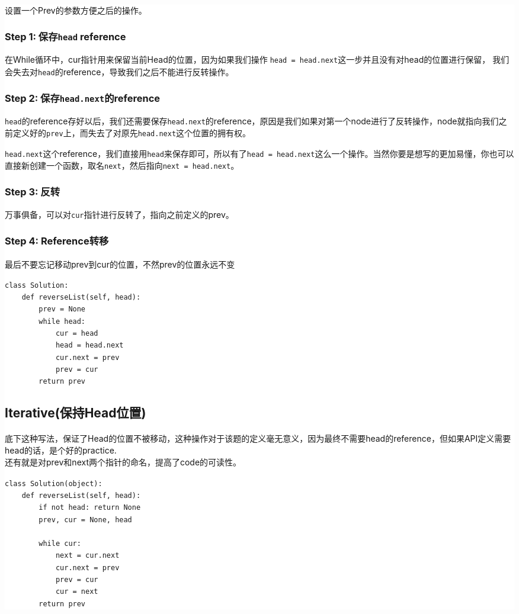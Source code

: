 设置一个Prev的参数方便之后的操作。

###  **Step 1: 保存`head` reference**

在While循环中，cur指针用来保留当前Head的位置，因为如果我们操作 `head = head.next`这一步并且没有对head的位置进行保留，
我们会失去对`head`的reference，导致我们之后不能进行反转操作。

###  **Step 2: 保存`head.next`的reference**

`head`的reference存好以后，我们还需要保存`head.next`的reference，原因是我们如果对第一个node进行了反转操作，node就指向我们之前定义好的`prev`上，而失去了对原先`head.next`这个位置的拥有权。

`head.next`这个reference，我们直接用`head`来保存即可，所以有了`head =
head.next`这么一个操作。当然你要是想写的更加易懂，你也可以直接新创建一个函数，取名`next`，然后指向`next = head.next`。

###  **Step 3: 反转**

万事俱备，可以对`cur`指针进行反转了，指向之前定义的prev。

###  **Step 4: Reference转移**

最后不要忘记移动prev到cur的位置，不然prev的位置永远不变

    
    
    class Solution:
        def reverseList(self, head):
            prev = None
            while head:
                cur = head
                head = head.next
                cur.next = prev
                prev = cur
            return prev
                
    

  

## Iterative(保持Head位置)

底下这种写法，保证了Head的位置不被移动，这种操作对于该题的定义毫无意义，因为最终不需要head的reference，但如果API定义需要head的话，是个好的practice.  
还有就是对prev和next两个指针的命名，提高了code的可读性。

    
    
    class Solution(object):
        def reverseList(self, head):
            if not head: return None
            prev, cur = None, head
            
            while cur:
                next = cur.next
                cur.next = prev
                prev = cur
                cur = next
            return prev   
    